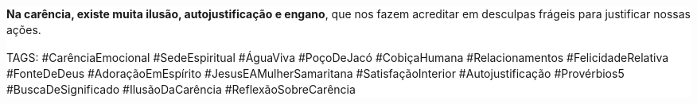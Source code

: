 **Na carência, existe muita ilusão, autojustificação e engano**, que nos fazem acreditar em desculpas frágeis para justificar nossas ações.

TAGS: #CarênciaEmocional #SedeEspiritual #ÁguaViva #PoçoDeJacó #CobiçaHumana #Relacionamentos #FelicidadeRelativa #FonteDeDeus #AdoraçãoEmEspírito #JesusEAMulherSamaritana #SatisfaçãoInterior #Autojustificação #Provérbios5 #BuscaDeSignificado #IlusãoDaCarência #ReflexãoSobreCarência

